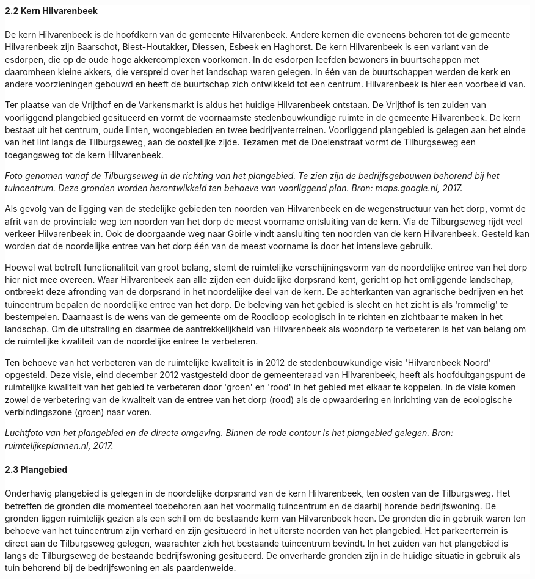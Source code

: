 #### <span id="page-12-2"></span>**2.2 Kern Hilvarenbeek**

De kern Hilvarenbeek is de hoofdkern van de gemeente Hilvarenbeek. Andere kernen die eveneens behoren tot de gemeente Hilvarenbeek zijn Baarschot, Biest-Houtakker, Diessen, Esbeek en Haghorst. De kern Hilvarenbeek is een variant van de esdorpen, die op de oude hoge akkercomplexen voorkomen. In de esdorpen leefden bewoners in buurtschappen met daaromheen kleine akkers, die verspreid over het landschap waren gelegen. In één van de buurtschappen werden de kerk en andere voorzieningen gebouwd en heeft de buurtschap zich ontwikkeld tot een centrum. Hilvarenbeek is hier een voorbeeld van.

Ter plaatse van de Vrijthof en de Varkensmarkt is aldus het huidige Hilvarenbeek ontstaan. De Vrijthof is ten zuiden van voorliggend plangebied gesitueerd en vormt de voornaamste stedenbouwkundige ruimte in de gemeente Hilvarenbeek. De kern bestaat uit het centrum, oude linten, woongebieden en twee bedrijventerreinen. Voorliggend plangebied is gelegen aan het einde van het lint langs de Tilburgseweg, aan de oostelijke zijde. Tezamen met de Doelenstraat vormt de Tilburgseweg een toegangsweg tot de kern Hilvarenbeek.

*Foto genomen vanaf de Tilburgseweg in de richting van het plangebied. Te zien zijn de bedrijfsgebouwen behorend bij het tuincentrum. Deze gronden worden herontwikkeld ten behoeve van voorliggend plan. Bron: maps.google.nl, 2017.*

Als gevolg van de ligging van de stedelijke gebieden ten noorden van Hilvarenbeek en de wegenstructuur van het dorp, vormt de afrit van de provinciale weg ten noorden van het dorp de meest voorname ontsluiting van de kern. Via de Tilburgseweg rijdt veel verkeer Hilvarenbeek in. Ook de doorgaande weg naar Goirle vindt aansluiting ten noorden van de kern Hilvarenbeek. Gesteld kan worden dat de noordelijke entree van het dorp één van de meest voorname is door het intensieve gebruik.

Hoewel wat betreft functionaliteit van groot belang, stemt de ruimtelijke verschijningsvorm van de noordelijke entree van het dorp hier niet mee overeen. Waar Hilvarenbeek aan alle zijden een duidelijke dorpsrand kent, gericht op het omliggende landschap, ontbreekt deze afronding van de dorpsrand in het noordelijke deel van de kern. De achterkanten van agrarische bedrijven en het tuincentrum bepalen de noordelijke entree van het dorp. De beleving van het gebied is slecht en het zicht is als 'rommelig' te bestempelen. Daarnaast is de wens van de gemeente om de Roodloop ecologisch in te richten en zichtbaar te maken in het landschap. Om de uitstraling en daarmee de aantrekkelijkheid van Hilvarenbeek als woondorp te verbeteren is het van belang om de ruimtelijke kwaliteit van de noordelijke entree te verbeteren.

Ten behoeve van het verbeteren van de ruimtelijke kwaliteit is in 2012 de stedenbouwkundige visie 'Hilvarenbeek Noord' opgesteld. Deze visie, eind december 2012 vastgesteld door de gemeenteraad van Hilvarenbeek, heeft als hoofduitgangspunt de ruimtelijke kwaliteit van het gebied te verbeteren door 'groen' en 'rood' in het gebied met elkaar te koppelen. In de visie komen zowel de verbetering van de kwaliteit van de entree van het dorp (rood) als de opwaardering en inrichting van de ecologische verbindingszone (groen) naar voren.

*Luchtfoto van het plangebied en de directe omgeving. Binnen de rode contour is het plangebied gelegen. Bron: ruimtelijkeplannen.nl, 2017.* 

#### <span id="page-14-0"></span>**2.3 Plangebied**

Onderhavig plangebied is gelegen in de noordelijke dorpsrand van de kern Hilvarenbeek, ten oosten van de Tilburgsweg. Het betreffen de gronden die momenteel toebehoren aan het voormalig tuincentrum en de daarbij horende bedrijfswoning. De gronden liggen ruimtelijk gezien als een schil om de bestaande kern van Hilvarenbeek heen. De gronden die in gebruik waren ten behoeve van het tuincentrum zijn verhard en zijn gesitueerd in het uiterste noorden van het plangebied. Het parkeerterrein is direct aan de Tilburgseweg gelegen, waarachter zich het bestaande tuincentrum bevindt. In het zuiden van het plangebied is langs de Tilburgseweg de bestaande bedrijfswoning gesitueerd. De onverharde gronden zijn in de huidige situatie in gebruik als tuin behorend bij de bedrijfswoning en als paardenweide.
